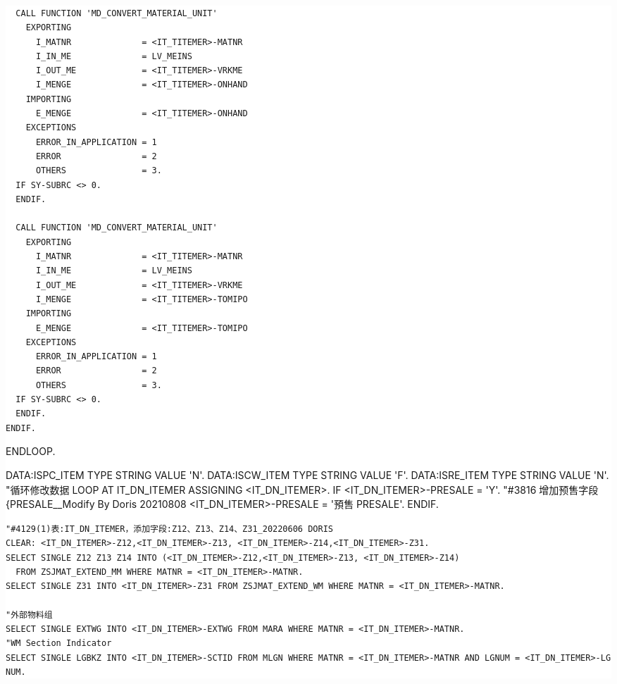       CALL FUNCTION 'MD_CONVERT_MATERIAL_UNIT'
        EXPORTING
          I_MATNR              = <IT_TITEMER>-MATNR
          I_IN_ME              = LV_MEINS
          I_OUT_ME             = <IT_TITEMER>-VRKME
          I_MENGE              = <IT_TITEMER>-ONHAND
        IMPORTING
          E_MENGE              = <IT_TITEMER>-ONHAND
        EXCEPTIONS
          ERROR_IN_APPLICATION = 1
          ERROR                = 2
          OTHERS               = 3.
      IF SY-SUBRC <> 0.
      ENDIF.

      CALL FUNCTION 'MD_CONVERT_MATERIAL_UNIT'
        EXPORTING
          I_MATNR              = <IT_TITEMER>-MATNR
          I_IN_ME              = LV_MEINS
          I_OUT_ME             = <IT_TITEMER>-VRKME
          I_MENGE              = <IT_TITEMER>-TOMIPO
        IMPORTING
          E_MENGE              = <IT_TITEMER>-TOMIPO
        EXCEPTIONS
          ERROR_IN_APPLICATION = 1
          ERROR                = 2
          OTHERS               = 3.
      IF SY-SUBRC <> 0.
      ENDIF.
    ENDIF.
  ENDLOOP.

  DATA:ISPC_ITEM TYPE STRING VALUE 'N'.
  DATA:ISCW_ITEM TYPE STRING VALUE 'F'.
  DATA:ISRE_ITEM TYPE STRING VALUE 'N'.
  "循环修改数据
  LOOP AT IT_DN_ITEMER ASSIGNING <IT_DN_ITEMER>.
    IF <IT_DN_ITEMER>-PRESALE = 'Y'.       "#3816 增加预售字段{PRESALE__Modify By Doris 20210808
      <IT_DN_ITEMER>-PRESALE = '預售 PRESALE'.
    ENDIF.

    "#4129(1)表:IT_DN_ITEMER，添加字段:Z12、Z13、Z14、Z31_20220606 DORIS
    CLEAR: <IT_DN_ITEMER>-Z12,<IT_DN_ITEMER>-Z13, <IT_DN_ITEMER>-Z14,<IT_DN_ITEMER>-Z31.
    SELECT SINGLE Z12 Z13 Z14 INTO (<IT_DN_ITEMER>-Z12,<IT_DN_ITEMER>-Z13, <IT_DN_ITEMER>-Z14)
      FROM ZSJMAT_EXTEND_MM WHERE MATNR = <IT_DN_ITEMER>-MATNR.
    SELECT SINGLE Z31 INTO <IT_DN_ITEMER>-Z31 FROM ZSJMAT_EXTEND_WM WHERE MATNR = <IT_DN_ITEMER>-MATNR.

    "外部物料组
    SELECT SINGLE EXTWG INTO <IT_DN_ITEMER>-EXTWG FROM MARA WHERE MATNR = <IT_DN_ITEMER>-MATNR.
    "WM Section Indicator
    SELECT SINGLE LGBKZ INTO <IT_DN_ITEMER>-SCTID FROM MLGN WHERE MATNR = <IT_DN_ITEMER>-MATNR AND LGNUM = <IT_DN_ITEMER>-LGNUM.
